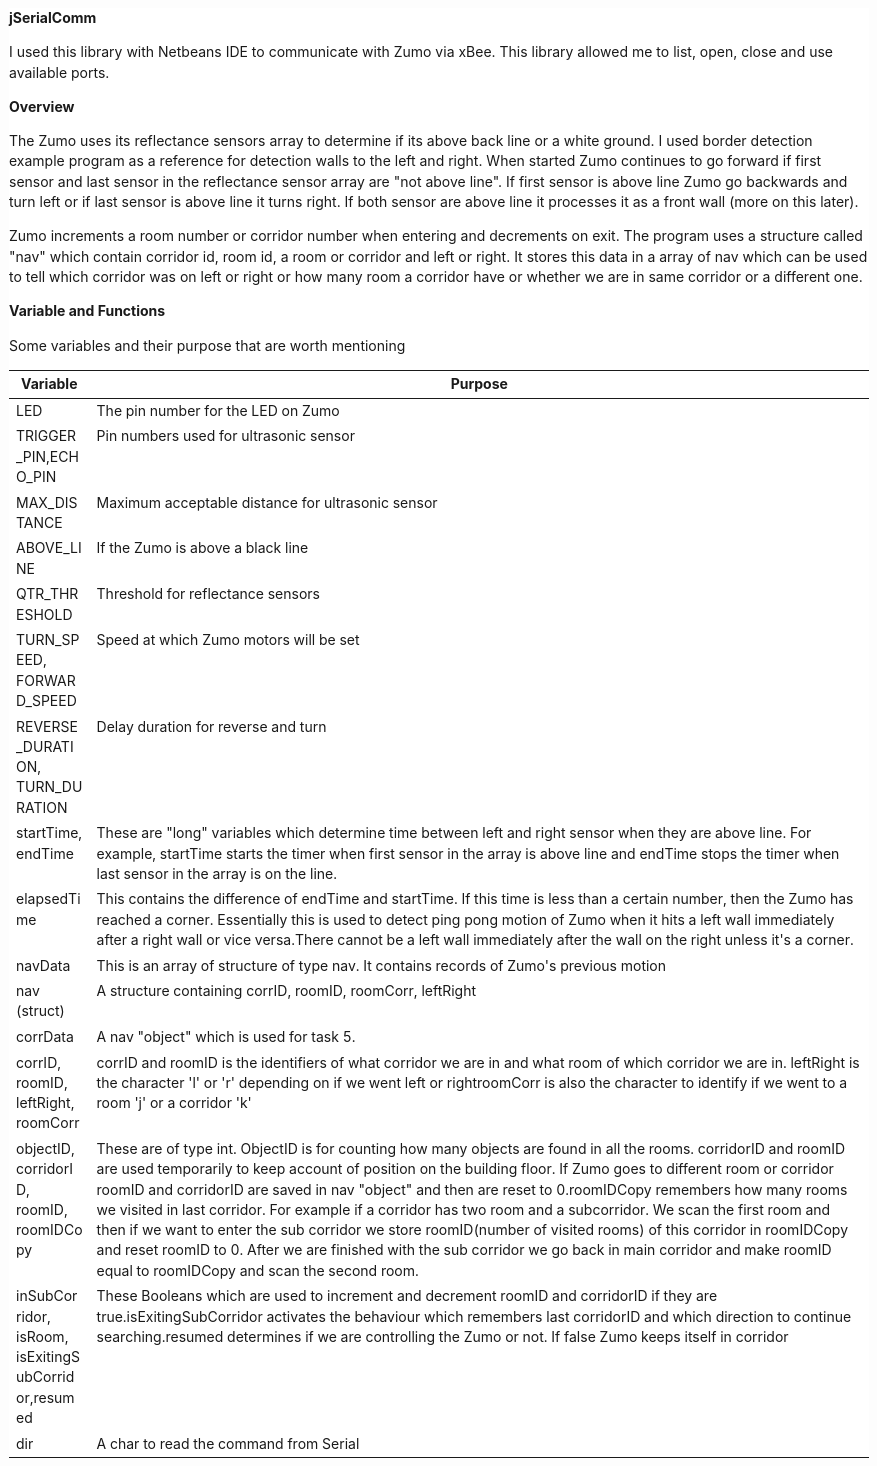**jSerialComm**

I used this library with Netbeans IDE to communicate with Zumo via xBee. This library allowed me to list, open, close and use available ports.



**Overview**

The Zumo uses its reflectance sensors array to determine if its above back line or a white ground. I used border detection example program as a reference for detection walls to the left and right. When started Zumo continues to go forward if first sensor and last sensor in the reflectance sensor array are &quot;not above line&quot;. If first sensor is above line Zumo go backwards and turn left or if last sensor is above line it turns right. If both sensor are above line it processes it as a front wall (more on this later).

Zumo increments a room number or corridor number when entering and decrements on exit. The program uses a structure called &quot;nav&quot; which contain corridor id, room id, a room or corridor and left or right. It stores this data in a array of nav which can be used to tell which corridor was on left or right or how many room a corridor have or whether we are in same corridor or a different one.

**Variable and Functions**

Some variables and their purpose that are worth mentioning

| **Variable** | **Purpose** |
| --- | --- |
| LED | The pin number for the LED on Zumo |
| TRIGGER\_PIN,ECHO\_PIN | Pin numbers used for ultrasonic sensor |
| MAX\_DISTANCE | Maximum acceptable distance for ultrasonic sensor |
| ABOVE\_LINE | If the Zumo is above a black line |
| QTR\_THRESHOLD | Threshold for reflectance sensors |
| TURN\_SPEED, FORWARD\_SPEED | Speed at which Zumo motors will be set |
| REVERSE\_DURATION, TURN\_DURATION | Delay duration for reverse and turn |
| startTime, endTime | These are &quot;long&quot; variables which determine time between left and right sensor when they are above line. For example, startTime starts the timer when first sensor in the array is above line and endTime stops the timer when last sensor in the array is on the line. |
| elapsedTime | This contains the difference of endTime and startTime. If this time is less than a certain number, then the Zumo has reached a corner. Essentially this is used to detect ping pong motion of Zumo when it hits a left wall immediately after a right wall or vice versa.There cannot be a left wall immediately after the wall on the right unless it&#39;s a corner. |
| navData | This is an array of structure of type nav. It contains records of Zumo&#39;s previous motion |
| nav (struct) | A structure containing corrID, roomID, roomCorr, leftRight |
| corrData | A nav &quot;object&quot; which is used for task 5. |
| corrID, roomID, leftRight, roomCorr | corrID and roomID is the identifiers of what corridor we are in and what room of which corridor we are in. leftRight is the character &#39;l&#39; or &#39;r&#39; depending on if we went left or rightroomCorr is also the character to identify if we went to a room &#39;j&#39; or a corridor &#39;k&#39; |
| objectID, corridorID, roomID, roomIDCopy | These are of type int. ObjectID is for counting how many objects are found in all the rooms. corridorID and roomID are used temporarily to keep account of position on the building floor. If Zumo goes to different room or corridor roomID and corridorID are saved in nav &quot;object&quot; and then are reset to 0.roomIDCopy remembers how many rooms we visited in last corridor. For example if a corridor has two room and a subcorridor. We scan the first room and then if we want to enter the sub corridor we store roomID(number of visited rooms) of this corridor in roomIDCopy and reset roomID to 0. After we are finished with the sub corridor we go back in main corridor and make roomID equal to roomIDCopy  and scan the second room. |
| inSubCorridor, isRoom, isExitingSubCorridor,resumed | These Booleans which are used to increment and decrement roomID and corridorID if they are true.isExitingSubCorridor activates the behaviour which remembers last corridorID and which direction to continue searching.resumed determines if we are controlling the Zumo or not. If false Zumo keeps itself in corridor |
| dir | A char to read the command from Serial |
